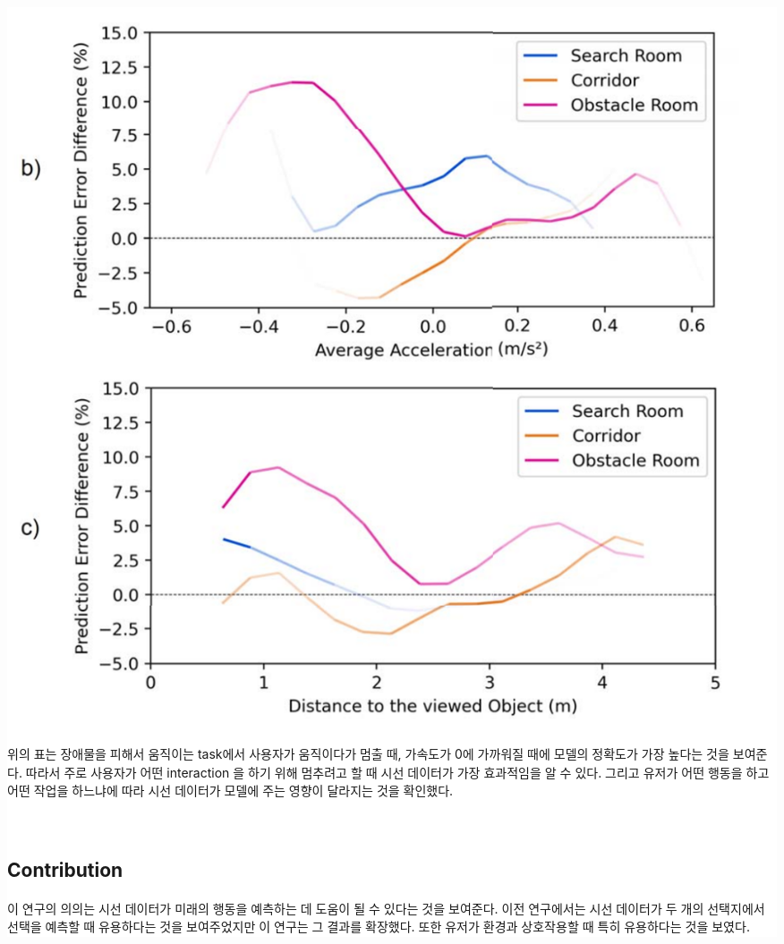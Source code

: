 <img src="\assets\images\post\Paper-Review-VR\result-1.png">

위의 표는 장애물을 피해서 움직이는 task에서 사용자가 움직이다가 멈출 때, 가속도가 0에 가까워질 때에 모델의 정확도가 가장 높다는 것을 보여준다. 따라서 주로 사용자가 어떤 interaction 을 하기 위해 멈추려고 할 때 시선 데이터가 가장 효과적임을 알 수 있다. 그리고 유저가 어떤 행동을 하고 어떤 작업을 하느냐에 따라 시선 데이터가 모델에 주는 영향이 달라지는 것을 확인했다.

<br>

## Contribution

이 연구의 의의는 시선 데이터가 미래의 행동을 예측하는 데 도움이 될 수 있다는 것을 보여준다. 이전 연구에서는 시선 데이터가 두 개의 선택지에서 선택을 예측할 때 유용하다는 것을 보여주었지만 이 연구는 그 결과를 확장했다. 또한 유저가 환경과 상호작용할 때 특히 유용하다는 것을 보였다.